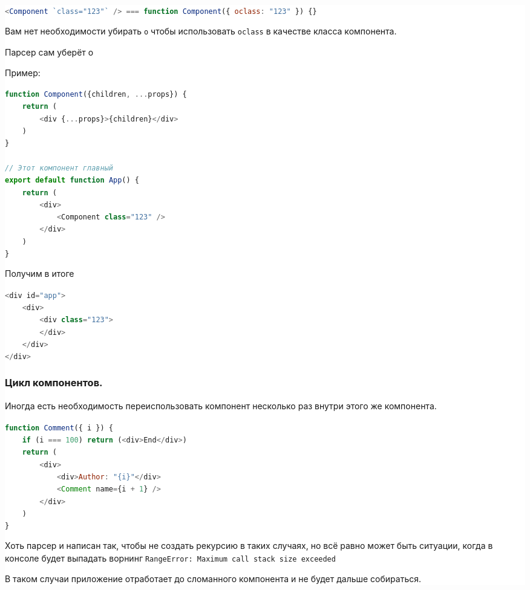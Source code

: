 ```javascript
<Component `class="123"` /> === function Component({ oclass: "123" }) {}
```

Вам нет необходимости убирать `o` чтобы использовать `oclass` в качестве класса компонента.

Парсер сам уберёт o

Пример:
```javascript
function Component({children, ...props}) {
	return (
		<div {...props}>{children}</div>
	)
}

// Этот компонент главный
export default function App() {
	return (
		<div>
			<Component class="123" />
		</div>
	)
}

```
Получим в итоге
```javascript
<div id="app">
	<div>
		<div class="123">
		</div>
	</div>
</div>
```

### Цикл компонентов.
Иногда есть необходимость переиспользовать компонент несколько раз внутри этого же компонента.
```javascript
function Comment({ i }) {
	if (i === 100) return (<div>End</div>)
	return (
		<div>
			<div>Author: "{i}"</div>
			<Comment name={i + 1} />
		</div>
	)
}
```
Хоть парсер и написан так, чтобы не создать рекурсию в таких случаях, но всё равно может быть ситуации, когда в консоле будет выпадать ворнинг
`RangeError: Maximum call stack size exceeded`

В таком случаи приложение отработает до сломанного компонента и не будет дальше собираться.
